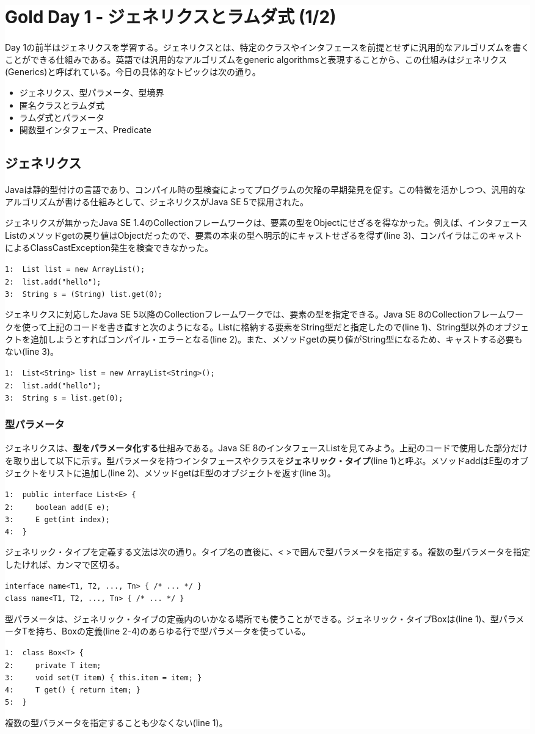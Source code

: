 # Gold Day 1 - ジェネリクスとラムダ式 (1/2)

Day 1の前半はジェネリクスを学習する。ジェネリクスとは、特定のクラスやインタフェースを前提とせずに汎用的なアルゴリズムを書くことができる仕組みである。英語では汎用的なアルゴリズムをgeneric algorithmsと表現することから、この仕組みはジェネリクス(Generics)と呼ばれている。今日の具体的なトピックは次の通り。

- ジェネリクス、型パラメータ、型境界 
- 匿名クラスとラムダ式 
- ラムダ式とパラメータ
- 関数型インタフェース、Predicate

## ジェネリクス

Javaは静的型付けの言語であり、コンパイル時の型検査によってプログラムの欠陥の早期発見を促す。この特徴を活かしつつ、汎用的なアルゴリズムが書ける仕組みとして、ジェネリクスがJava SE 5で採用された。

ジェネリクスが無かったJava SE 1.4のCollectionフレームワークは、要素の型をObjectにせざるを得なかった。例えば、インタフェースListのメソッドgetの戻り値はObjectだったので、要素の本来の型へ明示的にキャストせざるを得ず(line 3)、コンパイラはこのキャストによるClassCastException発生を検査できなかった。

    1:  List list = new ArrayList();
    2:  list.add("hello");
    3:  String s = (String) list.get(0);

ジェネリクスに対応したJava SE 5以降のCollectionフレームワークでは、要素の型を指定できる。Java SE 8のCollectionフレームワークを使って上記のコードを書き直すと次のようになる。Listに格納する要素をString型だと指定したので(line 1)、String型以外のオブジェクトを追加しようとすればコンパイル・エラーとなる(line 2)。また、メソッドgetの戻り値がString型になるため、キャストする必要もない(line 3)。

    1:  List<String> list = new ArrayList<String>();
    2:  list.add("hello");
    3:  String s = list.get(0);

### 型パラメータ

ジェネリクスは、**型をパラメータ化する**仕組みである。Java SE 8のインタフェースListを見てみよう。上記のコードで使用した部分だけを取り出して以下に示す。型パラメータを持つインタフェースやクラスを**ジェネリック・タイプ**(line 1)と呼ぶ。メソッドaddはE型のオブジェクトをリストに追加し(line 2)、メソッドgetはE型のオブジェクトを返す(line 3)。

    1:  public interface List<E> {
    2:     boolean add(E e);
    3:     E get(int index);
    4:  }

ジェネリック・タイプを定義する文法は次の通り。タイプ名の直後に、< >で囲んで型パラメータを指定する。複数の型パラメータを指定したければ、カンマで区切る。

    interface name<T1, T2, ..., Tn> { /* ... */ }
    class name<T1, T2, ..., Tn> { /* ... */ }

型パラメータは、ジェネリック・タイプの定義内のいかなる場所でも使うことができる。ジェネリック・タイプBox<T>は(line 1)、型パラメータTを持ち、Box<T>の定義(line 2-4)のあらゆる行で型パラメータを使っている。

    1:  class Box<T> {
    2:     private T item;
    3:     void set(T item) { this.item = item; }
    4:     T get() { return item; }
    5:  }

複数の型パラメータを指定することも少なくない(line 1)。
